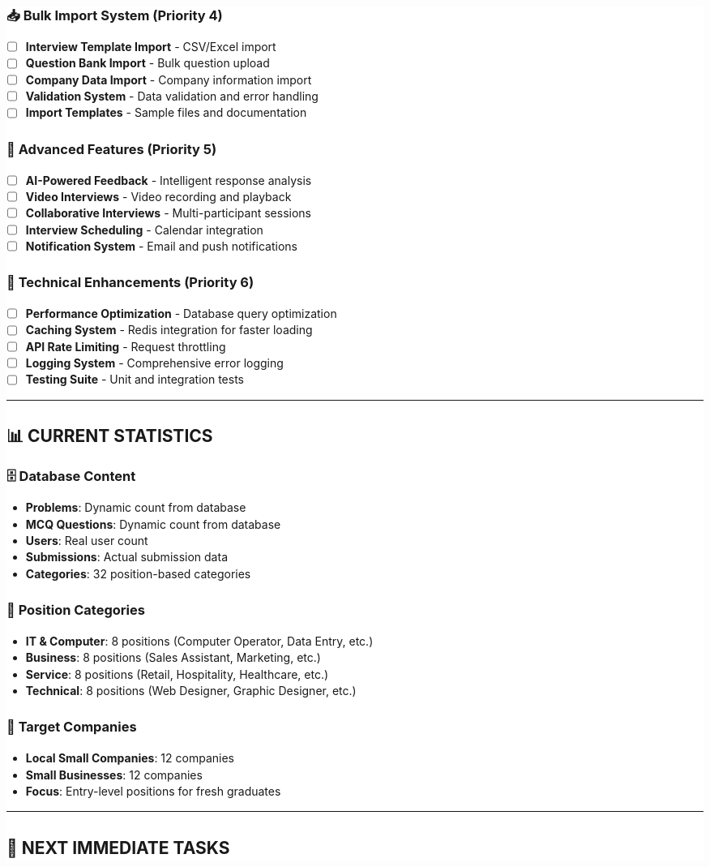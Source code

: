 ### 📥 **Bulk Import System (Priority 4)**

- [ ] **Interview Template Import** - CSV/Excel import
- [ ] **Question Bank Import** - Bulk question upload
- [ ] **Company Data Import** - Company information import
- [ ] **Validation System** - Data validation and error handling
- [ ] **Import Templates** - Sample files and documentation

### 🎯 **Advanced Features (Priority 5)**

- [ ] **AI-Powered Feedback** - Intelligent response analysis
- [ ] **Video Interviews** - Video recording and playback
- [ ] **Collaborative Interviews** - Multi-participant sessions
- [ ] **Interview Scheduling** - Calendar integration
- [ ] **Notification System** - Email and push notifications

### 🔧 **Technical Enhancements (Priority 6)**

- [ ] **Performance Optimization** - Database query optimization
- [ ] **Caching System** - Redis integration for faster loading
- [ ] **API Rate Limiting** - Request throttling
- [ ] **Logging System** - Comprehensive error logging
- [ ] **Testing Suite** - Unit and integration tests

---

## 📊 **CURRENT STATISTICS**

### 🗄️ **Database Content**

- **Problems**: Dynamic count from database
- **MCQ Questions**: Dynamic count from database
- **Users**: Real user count
- **Submissions**: Actual submission data
- **Categories**: 32 position-based categories

### 🎯 **Position Categories**

- **IT & Computer**: 8 positions (Computer Operator, Data Entry, etc.)
- **Business**: 8 positions (Sales Assistant, Marketing, etc.)
- **Service**: 8 positions (Retail, Hospitality, Healthcare, etc.)
- **Technical**: 8 positions (Web Designer, Graphic Designer, etc.)

### 🏢 **Target Companies**

- **Local Small Companies**: 12 companies
- **Small Businesses**: 12 companies
- **Focus**: Entry-level positions for fresh graduates

---

## 🎯 **NEXT IMMEDIATE TASKS**
